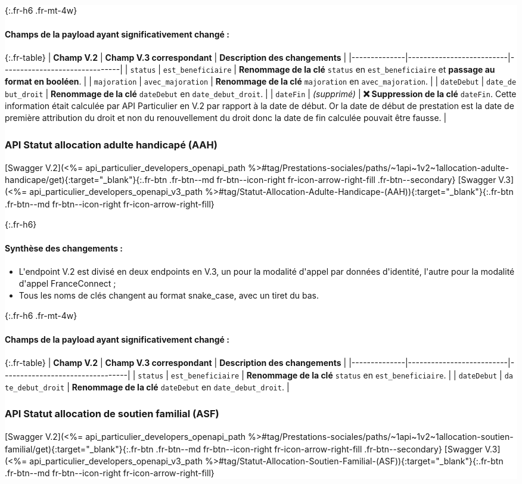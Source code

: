 
{:.fr-h6 .fr-mt-4w}
#### Champs de la payload ayant significativement changé :


{:.fr-table}
| **Champ V.2** | **Champ V.3 correspondant** | **Description des changements** |
|--------------|--------------------------|-------------------------------|
| `status` | `est_beneficiaire` | **Renommage de la clé** `status` en `est_beneficiaire` et **passage au format en booléen**. |
| `majoration` | `avec_majoration` | **Renommage de la clé** `majoration` en `avec_majoration`. |
| `dateDebut` | `date_debut_droit` | **Renommage de la clé** `dateDebut` en `date_debut_droit`. |
| `dateFin` | *(supprimé)* | **❌ Suppression de la clé** `dateFin`. Cette information était calculée par API Particulier en V.2 par rapport à la date de début. Or la date de début de prestation est la date de première attribution du droit et non du renouvellement du droit donc la date de fin calculée pouvait être fausse. |


### <a name="correspondance-api-statut-aah"></a> API Statut allocation adulte handicapé (AAH) 


[Swagger V.2](<%= api_particulier_developers_openapi_path %>#tag/Prestations-sociales/paths/~1api~1v2~1allocation-adulte-handicape/get){:target="_blank"}{:.fr-btn .fr-btn--md fr-btn--icon-right fr-icon-arrow-right-fill .fr-btn--secondary}
[Swagger V.3](<%= api_particulier_developers_openapi_v3_path %>#tag/Statut-Allocation-Adulte-Handicape-(AAH)){:target="_blank"}{:.fr-btn .fr-btn--md fr-btn--icon-right fr-icon-arrow-right-fill}



{:.fr-h6}
#### Synthèse des changements : 
- L'endpoint V.2 est divisé en deux endpoints en V.3, un pour la modalité d'appel par données d'identité, l'autre pour la modalité d'appel FranceConnect ;
- Tous les noms de clés changent au format snake_case, avec un tiret du bas.


{:.fr-h6 .fr-mt-4w}
#### Champs de la payload ayant significativement changé :


{:.fr-table}
| **Champ V.2** | **Champ V.3 correspondant** | **Description des changements** |
|--------------|--------------------------|---------------------------------|
| `status`     | `est_beneficiaire`       | **Renommage de la clé** `status` en `est_beneficiaire`. |
| `dateDebut`  | `date_debut_droit`       | **Renommage de la clé** `dateDebut` en `date_debut_droit`. |




### <a name="correspondance-api-statut-asf"></a> API Statut allocation de soutien familial (ASF)

[Swagger V.2](<%= api_particulier_developers_openapi_path %>#tag/Prestations-sociales/paths/~1api~1v2~1allocation-soutien-familial/get){:target="_blank"}{:.fr-btn .fr-btn--md fr-btn--icon-right fr-icon-arrow-right-fill .fr-btn--secondary}
[Swagger V.3](<%= api_particulier_developers_openapi_v3_path %>#tag/Statut-Allocation-Soutien-Familial-(ASF)){:target="_blank"}{:.fr-btn .fr-btn--md fr-btn--icon-right fr-icon-arrow-right-fill}
